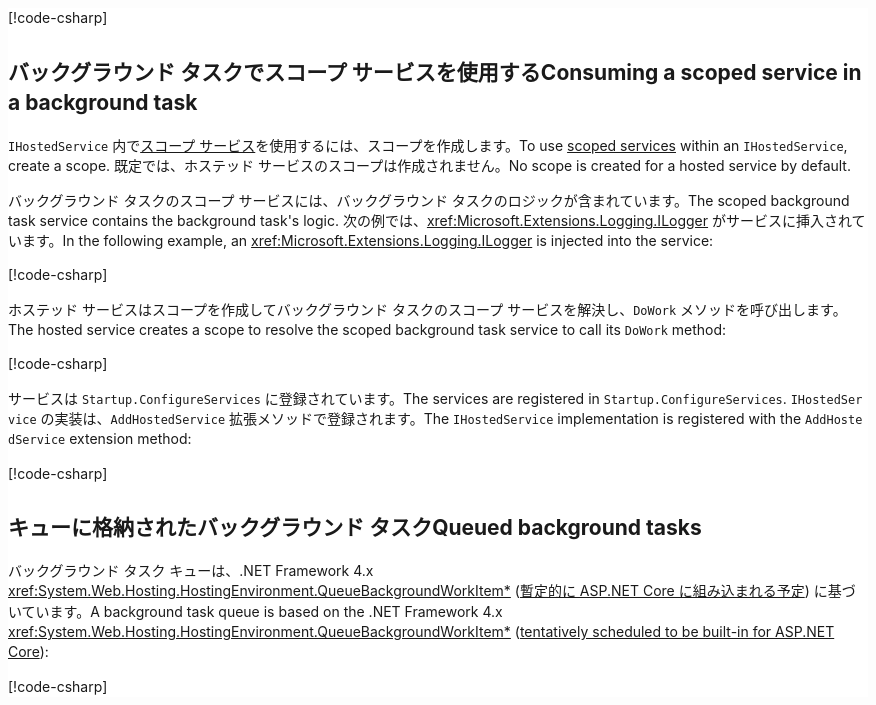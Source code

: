 [!code-csharp[](hosted-services/samples/2.x/BackgroundTasksSample/Startup.cs?name=snippet1)]

## <a name="consuming-a-scoped-service-in-a-background-task"></a><span data-ttu-id="2c05e-232">バックグラウンド タスクでスコープ サービスを使用する</span><span class="sxs-lookup"><span data-stu-id="2c05e-232">Consuming a scoped service in a background task</span></span>

<span data-ttu-id="2c05e-233">`IHostedService` 内で[スコープ サービス](xref:fundamentals/dependency-injection#service-lifetimes)を使用するには、スコープを作成します。</span><span class="sxs-lookup"><span data-stu-id="2c05e-233">To use [scoped services](xref:fundamentals/dependency-injection#service-lifetimes) within an `IHostedService`, create a scope.</span></span> <span data-ttu-id="2c05e-234">既定では、ホステッド サービスのスコープは作成されません。</span><span class="sxs-lookup"><span data-stu-id="2c05e-234">No scope is created for a hosted service by default.</span></span>

<span data-ttu-id="2c05e-235">バックグラウンド タスクのスコープ サービスには、バックグラウンド タスクのロジックが含まれています。</span><span class="sxs-lookup"><span data-stu-id="2c05e-235">The scoped background task service contains the background task's logic.</span></span> <span data-ttu-id="2c05e-236">次の例では、<xref:Microsoft.Extensions.Logging.ILogger> がサービスに挿入されています。</span><span class="sxs-lookup"><span data-stu-id="2c05e-236">In the following example, an <xref:Microsoft.Extensions.Logging.ILogger> is injected into the service:</span></span>

[!code-csharp[](hosted-services/samples/2.x/BackgroundTasksSample/Services/ScopedProcessingService.cs?name=snippet1)]

<span data-ttu-id="2c05e-237">ホステッド サービスはスコープを作成してバックグラウンド タスクのスコープ サービスを解決し、`DoWork` メソッドを呼び出します。</span><span class="sxs-lookup"><span data-stu-id="2c05e-237">The hosted service creates a scope to resolve the scoped background task service to call its `DoWork` method:</span></span>

[!code-csharp[](hosted-services/samples/2.x/BackgroundTasksSample/Services/ConsumeScopedServiceHostedService.cs?name=snippet1&highlight=29-36)]

<span data-ttu-id="2c05e-238">サービスは `Startup.ConfigureServices` に登録されています。</span><span class="sxs-lookup"><span data-stu-id="2c05e-238">The services are registered in `Startup.ConfigureServices`.</span></span> <span data-ttu-id="2c05e-239">`IHostedService` の実装は、`AddHostedService` 拡張メソッドで登録されます。</span><span class="sxs-lookup"><span data-stu-id="2c05e-239">The `IHostedService` implementation is registered with the `AddHostedService` extension method:</span></span>

[!code-csharp[](hosted-services/samples/2.x/BackgroundTasksSample/Startup.cs?name=snippet2)]

## <a name="queued-background-tasks"></a><span data-ttu-id="2c05e-240">キューに格納されたバックグラウンド タスク</span><span class="sxs-lookup"><span data-stu-id="2c05e-240">Queued background tasks</span></span>

<span data-ttu-id="2c05e-241">バックグラウンド タスク キューは、.NET Framework 4.x <xref:System.Web.Hosting.HostingEnvironment.QueueBackgroundWorkItem*> ([暫定的に ASP.NET Core に組み込まれる予定](https://github.com/aspnet/Hosting/issues/1280)) に基づいています。</span><span class="sxs-lookup"><span data-stu-id="2c05e-241">A background task queue is based on the .NET Framework 4.x <xref:System.Web.Hosting.HostingEnvironment.QueueBackgroundWorkItem*> ([tentatively scheduled to be built-in for ASP.NET Core](https://github.com/aspnet/Hosting/issues/1280)):</span></span>

[!code-csharp[](hosted-services/samples/2.x/BackgroundTasksSample/Services/BackgroundTaskQueue.cs?name=snippet1)]
